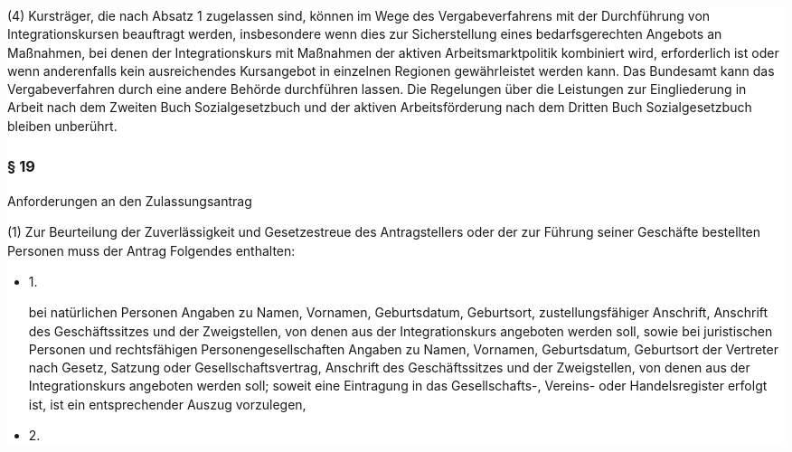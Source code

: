 <div class="jurAbsatz">

(4) Kursträger, die nach Absatz 1 zugelassen sind, können im Wege des
Vergabeverfahrens mit der Durchführung von Integrationskursen beauftragt
werden, insbesondere wenn dies zur Sicherstellung eines bedarfsgerechten
Angebots an Maßnahmen, bei denen der Integrationskurs mit Maßnahmen der
aktiven Arbeitsmarktpolitik kombiniert wird, erforderlich ist oder wenn
anderenfalls kein ausreichendes Kursangebot in einzelnen Regionen
gewährleistet werden kann. Das Bundesamt kann das Vergabeverfahren
durch eine andere Behörde durchführen lassen. Die Regelungen über die
Leistungen zur Eingliederung in Arbeit nach dem Zweiten Buch
Sozialgesetzbuch und der aktiven Arbeitsförderung nach dem Dritten Buch
Sozialgesetzbuch bleiben unberührt.

</div>

</div>

</div>

</div>

<span id="BJNR337000004BJNE002006311.html"></span>

### § 19  
Anforderungen an den Zulassungsantrag

<div>

<div class="jnhtml">

<div>

<div class="jurAbsatz">

(1) Zur Beurteilung der Zuverlässigkeit und Gesetzestreue des
Antragstellers oder der zur Führung seiner Geschäfte bestellten Personen
muss der Antrag Folgendes enthalten:

  - 1\.
    
    <div style="">
    
    bei natürlichen Personen Angaben zu Namen, Vornamen, Geburtsdatum,
    Geburtsort, zustellungsfähiger Anschrift, Anschrift des
    Geschäftssitzes und der Zweigstellen, von denen aus der
    Integrationskurs angeboten werden soll, sowie bei juristischen
    Personen und rechtsfähigen Personengesellschaften Angaben zu Namen,
    Vornamen, Geburtsdatum, Geburtsort der Vertreter nach Gesetz,
    Satzung oder Gesellschaftsvertrag, Anschrift des Geschäftssitzes und
    der Zweigstellen, von denen aus der Integrationskurs angeboten
    werden soll; soweit eine Eintragung in das Gesellschafts-, Vereins-
    oder Handelsregister erfolgt ist, ist ein entsprechender Auszug
    vorzulegen,
    
    </div>

  - 2\.
    